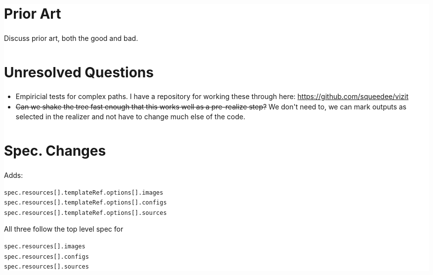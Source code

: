 # Prior Art
[prior-art]: #prior-art
<TBD>
Discuss prior art, both the good and bad.

# Unresolved Questions
[unresolved-questions]: #unresolved-questions

- Empiricial tests for complex paths. I have a repository for working these through here: https://github.com/squeedee/vizit 
- ~~Can we shake the tree fast enough that this works well as a pre-realize step?~~ We don't need to, we can mark outputs as selected 
  in the realizer and not have to change much else of the code.

# Spec. Changes
[spec-changes]: #spec-changes

Adds:
```
spec.resources[].templateRef.options[].images
spec.resources[].templateRef.options[].configs
spec.resources[].templateRef.options[].sources
```

All three follow the top level spec for
```
spec.resources[].images
spec.resources[].configs
spec.resources[].sources
```


[meta]: #meta
[summary]: #summary
[motivation]: #motivation
[what-it-is]: #what-it-is
[how-it-works]: #how-it-works
[migration]: #migration
[drawbacks]: #drawbacks
[alternatives]: #alternatives